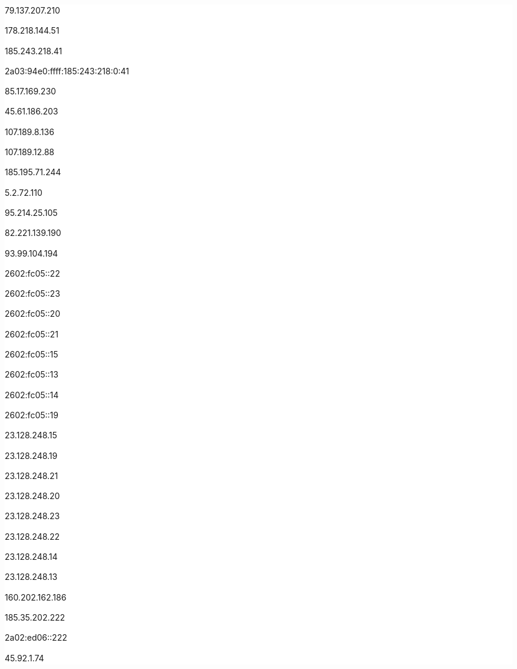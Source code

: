 79.137.207.210

178.218.144.51

185.243.218.41

2a03:94e0:ffff:185:243:218:0:41

85.17.169.230

45.61.186.203

107.189.8.136

107.189.12.88

185.195.71.244

5.2.72.110

95.214.25.105

82.221.139.190

93.99.104.194

2602:fc05::22

2602:fc05::23

2602:fc05::20

2602:fc05::21

2602:fc05::15

2602:fc05::13

2602:fc05::14

2602:fc05::19

23.128.248.15

23.128.248.19

23.128.248.21

23.128.248.20

23.128.248.23

23.128.248.22

23.128.248.14

23.128.248.13

160.202.162.186

185.35.202.222

2a02:ed06::222

45.92.1.74
